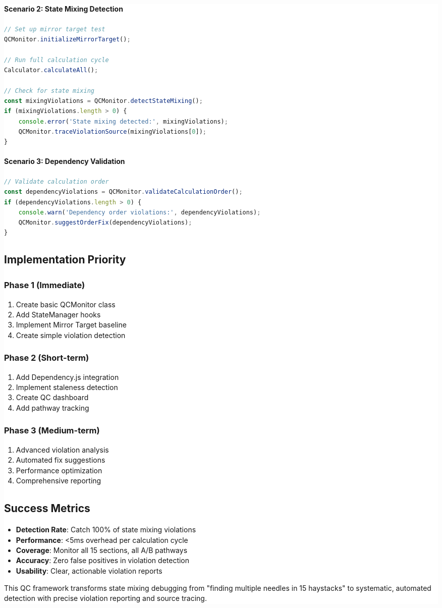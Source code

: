 #### Scenario 2: State Mixing Detection
```javascript
// Set up mirror target test
QCMonitor.initializeMirrorTarget();

// Run full calculation cycle
Calculator.calculateAll();

// Check for state mixing
const mixingViolations = QCMonitor.detectStateMixing();
if (mixingViolations.length > 0) {
    console.error('State mixing detected:', mixingViolations);
    QCMonitor.traceViolationSource(mixingViolations[0]);
}
```

#### Scenario 3: Dependency Validation
```javascript
// Validate calculation order
const dependencyViolations = QCMonitor.validateCalculationOrder();
if (dependencyViolations.length > 0) {
    console.warn('Dependency order violations:', dependencyViolations);
    QCMonitor.suggestOrderFix(dependencyViolations);
}
```

## Implementation Priority

### Phase 1 (Immediate)
1. Create basic QCMonitor class
2. Add StateManager hooks
3. Implement Mirror Target baseline
4. Create simple violation detection

### Phase 2 (Short-term)
1. Add Dependency.js integration
2. Implement staleness detection
3. Create QC dashboard
4. Add pathway tracking

### Phase 3 (Medium-term)
1. Advanced violation analysis
2. Automated fix suggestions
3. Performance optimization
4. Comprehensive reporting

## Success Metrics

- **Detection Rate**: Catch 100% of state mixing violations
- **Performance**: <5ms overhead per calculation cycle
- **Coverage**: Monitor all 15 sections, all A/B pathways
- **Accuracy**: Zero false positives in violation detection
- **Usability**: Clear, actionable violation reports

This QC framework transforms state mixing debugging from "finding multiple needles in 15 haystacks" to systematic, automated detection with precise violation reporting and source tracing.
